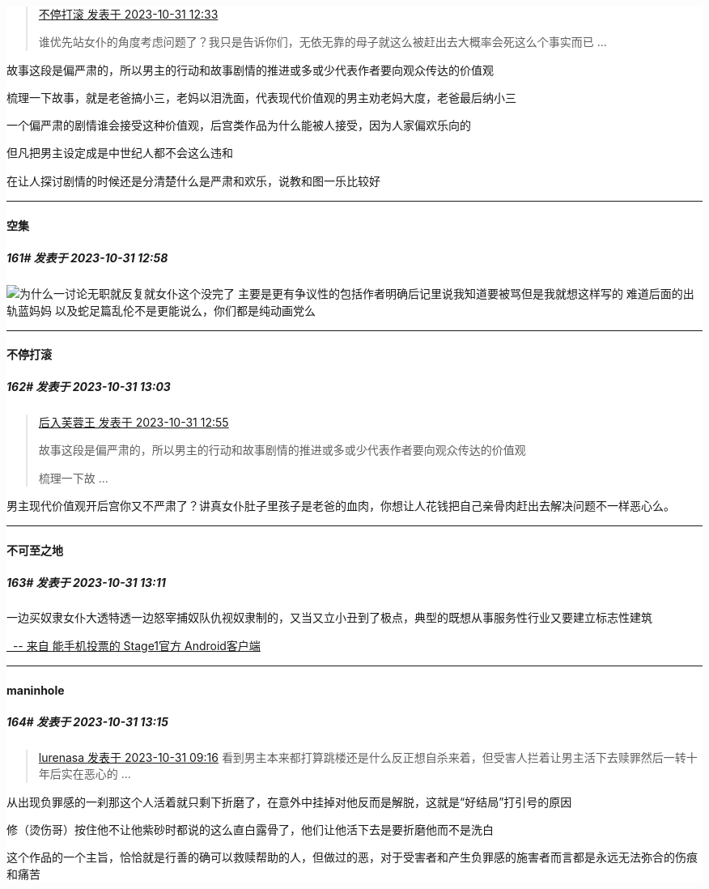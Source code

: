 <blockquote><a href="httphttps://bbs.saraba1st.com/2b/forum.php?mod=redirect&amp;goto=findpost&amp;pid=62890949&amp;ptid=2158435" target="_blank">不停打滚 发表于 2023-10-31 12:33</a>

谁优先站女仆的角度考虑问题了？我只是告诉你们，无依无靠的母子就这么被赶出去大概率会死这么个事实而已 ...</blockquote>
故事这段是偏严肃的，所以男主的行动和故事剧情的推进或多或少代表作者要向观众传达的价值观

梳理一下故事，就是老爸搞小三，老妈以泪洗面，代表现代价值观的男主劝老妈大度，老爸最后纳小三

一个偏严肃的剧情谁会接受这种价值观，后宫类作品为什么能被人接受，因为人家偏欢乐向的

但凡把男主设定成是中世纪人都不会这么违和

在让人探讨剧情的时候还是分清楚什么是严肃和欢乐，说教和图一乐比较好

*****

####  空集  
##### 161#       发表于 2023-10-31 12:58

<img src="https://static.saraba1st.com/image/smiley/face2017/009.gif" referrerpolicy="no-referrer">为什么一讨论无职就反复就女仆这个没完了 主要是更有争议性的包括作者明确后记里说我知道要被骂但是我就想这样写的 难道后面的出轨蓝妈妈 以及蛇足篇乱伦不是更能说么，你们都是纯动画党么

*****

####  不停打滚  
##### 162#       发表于 2023-10-31 13:03

<blockquote><a href="httphttps://bbs.saraba1st.com/2b/forum.php?mod=redirect&amp;goto=findpost&amp;pid=62891252&amp;ptid=2158435" target="_blank">后入芙蓉王 发表于 2023-10-31 12:55</a>

故事这段是偏严肃的，所以男主的行动和故事剧情的推进或多或少代表作者要向观众传达的价值观

梳理一下故 ...</blockquote>
男主现代价值观开后宫你又不严肃了？讲真女仆肚子里孩子是老爸的血肉，你想让人花钱把自己亲骨肉赶出去解决问题不一样恶心么。


*****

####  不可至之地  
##### 163#       发表于 2023-10-31 13:11

一边买奴隶女仆大透特透一边怒宰捕奴队仇视奴隶制的，又当又立小丑到了极点，典型的既想从事服务性行业又要建立标志性建筑

[  -- 来自 能手机投票的 Stage1官方 Android客户端](https://www.coolapk.com/apk/140634)


*****

####  maninhole  
##### 164#       发表于 2023-10-31 13:15

<blockquote><a href="httphttps://bbs.saraba1st.com/2b/forum.php?mod=redirect&amp;goto=findpost&amp;pid=62888493&amp;ptid=2158435" target="_blank">lurenasa 发表于 2023-10-31 09:16</a>
看到男主本来都打算跳楼还是什么反正想自杀来着，但受害人拦着让男主活下去赎罪然后一转十年后实在恶心的 ...</blockquote>
从出现负罪感的一刹那这个人活着就只剩下折磨了，在意外中挂掉对他反而是解脱，这就是“好结局”打引号的原因

修（烫伤哥）按住他不让他紫砂时都说的这么直白露骨了，他们让他活下去是要折磨他而不是洗白

这个作品的一个主旨，恰恰就是行善的确可以救赎帮助的人，但做过的恶，对于受害者和产生负罪感的施害者而言都是永远无法弥合的伤痕和痛苦
